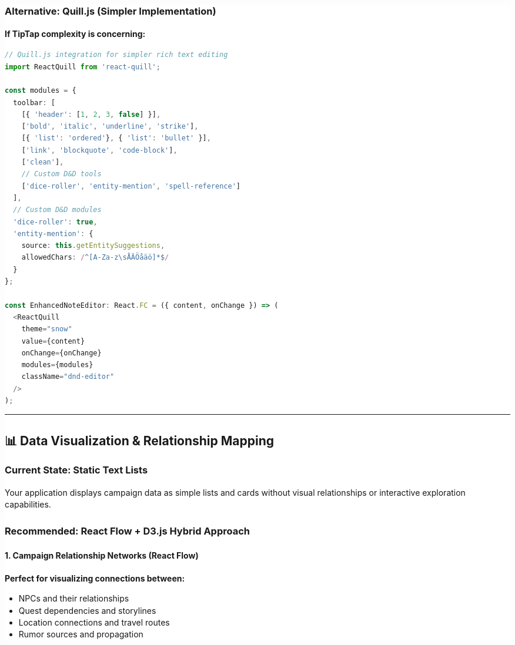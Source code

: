 ### **Alternative: Quill.js** (Simpler Implementation)

**If TipTap complexity is concerning:**
```typescript
// Quill.js integration for simpler rich text editing
import ReactQuill from 'react-quill';

const modules = {
  toolbar: [
    [{ 'header': [1, 2, 3, false] }],
    ['bold', 'italic', 'underline', 'strike'],
    [{ 'list': 'ordered'}, { 'list': 'bullet' }],
    ['link', 'blockquote', 'code-block'],
    ['clean'],
    // Custom D&D tools
    ['dice-roller', 'entity-mention', 'spell-reference']
  ],
  // Custom D&D modules
  'dice-roller': true,
  'entity-mention': { 
    source: this.getEntitySuggestions,
    allowedChars: /^[A-Za-z\sÅÄÖåäö]*$/
  }
};

const EnhancedNoteEditor: React.FC = ({ content, onChange }) => (
  <ReactQuill 
    theme="snow"
    value={content}
    onChange={onChange}
    modules={modules}
    className="dnd-editor"
  />
);
```

---

## 📊 Data Visualization & Relationship Mapping

### Current State: Static Text Lists
Your application displays campaign data as simple lists and cards without visual relationships or interactive exploration capabilities.

### **Recommended: React Flow + D3.js Hybrid Approach**

#### **1. Campaign Relationship Networks (React Flow)**

**Perfect for visualizing connections between:**
- NPCs and their relationships
- Quest dependencies and storylines  
- Location connections and travel routes
- Rumor sources and propagation
